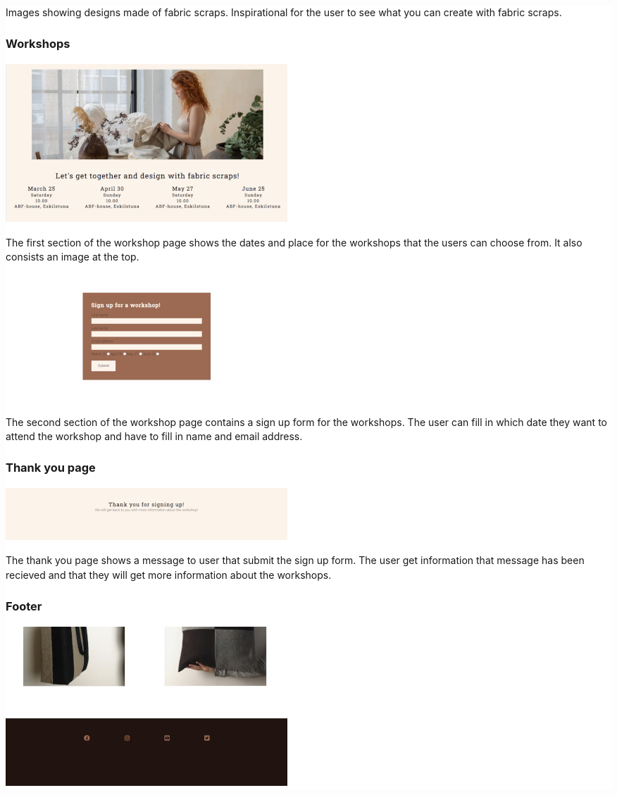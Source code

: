 Images showing designs made of fabric scraps. Inspirational for the user to see what you can create with fabric scraps.

### Workshops
![Workshops](assets/images/readme-images/zero-waste-design-workshop.jpg)

The first section of the workshop page shows the dates and place for the workshops that the users can choose from. It also consists an image at the top. 

![Workshop form](assets/images/readme-images/zero-waste-design-form.jpg)

The second section of the workshop page contains a sign up form for the workshops. The user can fill in which date they want to attend the workshop and have to fill in name and email address.

### Thank you page
![Form thank you page](assets/images/readme-images/zero-waste-design-thankyou-page.jpg)

The thank you page shows a message to user that submit the sign up form. The user get information that message has been recieved and that they will get more information about the workshops. 

### Footer
![Footer](assets/images/readme-images/zero-waste-design-footer.jpg)
